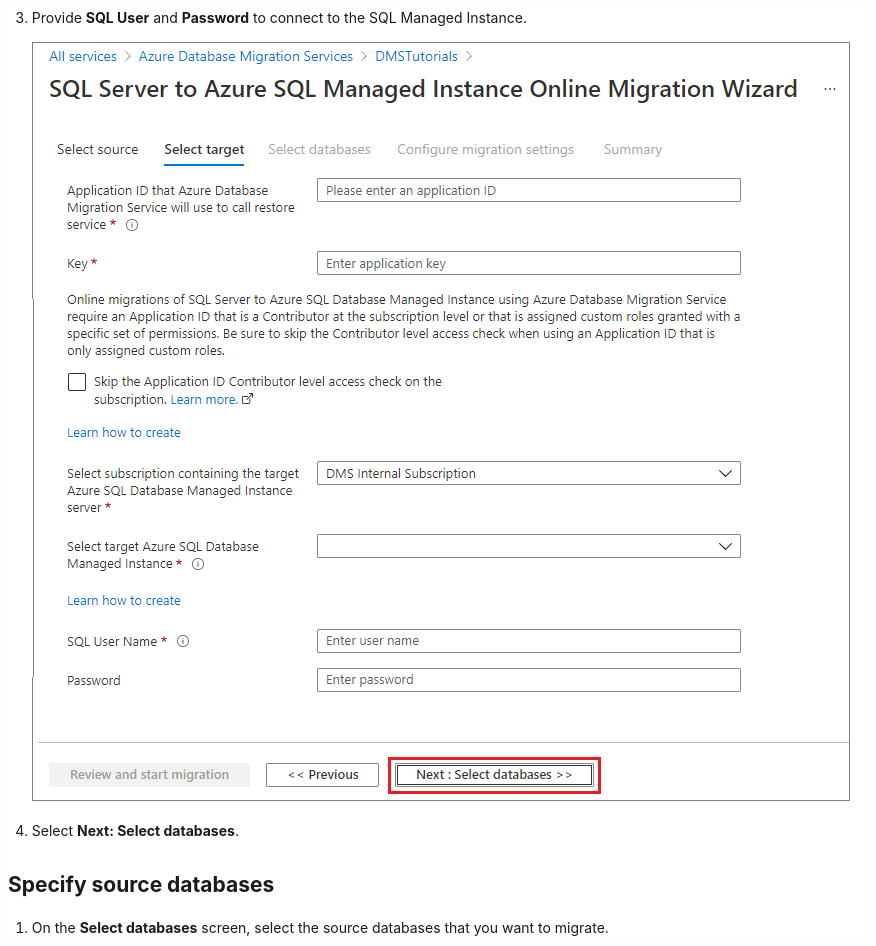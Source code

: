 3. Provide **SQL User** and **Password** to connect to the SQL Managed Instance.

    ![Select Target](media/tutorial-sql-server-to-managed-instance-online/dms-target-details.png)

4. Select **Next: Select databases**.

## Specify source databases

1. On the **Select databases** screen, select the source databases that you want to migrate.
